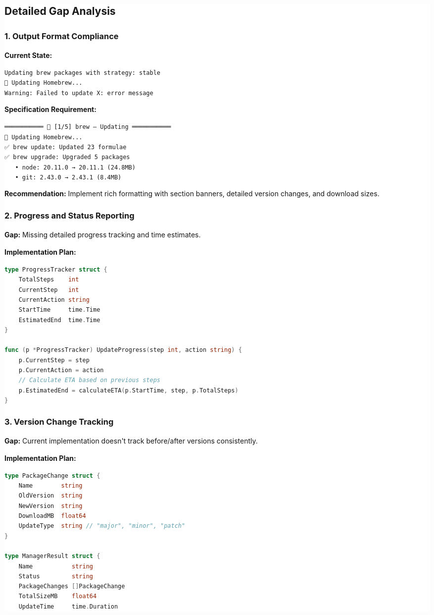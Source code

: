 ## Detailed Gap Analysis

### 1. Output Format Compliance

**Current State:**
```text
Updating brew packages with strategy: stable
🍺 Updating Homebrew...
Warning: Failed to update X: error message
```

**Specification Requirement:**
```text
═══════════ 🚀 [1/5] brew — Updating ═══════════
🍺 Updating Homebrew...
✅ brew update: Updated 23 formulae
✅ brew upgrade: Upgraded 5 packages
   • node: 20.11.0 → 20.11.1 (24.8MB)
   • git: 2.43.0 → 2.43.1 (8.4MB)
```

**Recommendation:** Implement rich formatting with section banners, detailed version changes, and download sizes.

### 2. Progress and Status Reporting

**Gap:** Missing detailed progress tracking and time estimates.

**Implementation Plan:**
```go
type ProgressTracker struct {
    TotalSteps    int
    CurrentStep   int
    CurrentAction string
    StartTime     time.Time
    EstimatedEnd  time.Time
}

func (p *ProgressTracker) UpdateProgress(step int, action string) {
    p.CurrentStep = step
    p.CurrentAction = action
    // Calculate ETA based on previous steps
    p.EstimatedEnd = calculateETA(p.StartTime, step, p.TotalSteps)
}
```

### 3. Version Change Tracking

**Gap:** Current implementation doesn't track before/after versions consistently.

**Implementation Plan:**
```go
type PackageChange struct {
    Name        string
    OldVersion  string
    NewVersion  string
    DownloadMB  float64
    UpdateType  string // "major", "minor", "patch"
}

type ManagerResult struct {
    Name           string
    Status         string
    PackageChanges []PackageChange
    TotalSizeMB    float64
    UpdateTime     time.Duration
```